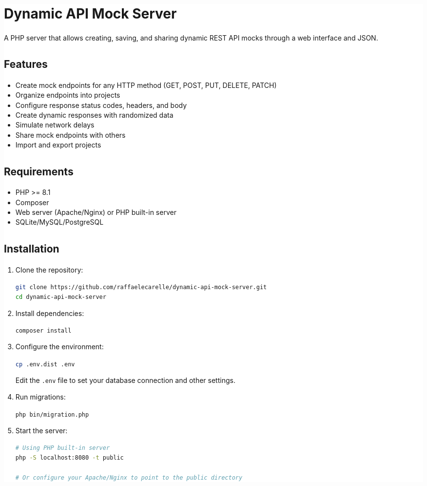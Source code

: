 # Dynamic API Mock Server

A PHP server that allows creating, saving, and sharing dynamic REST API mocks through a web interface and JSON.

## Features

- Create mock endpoints for any HTTP method (GET, POST, PUT, DELETE, PATCH)
- Organize endpoints into projects
- Configure response status codes, headers, and body
- Create dynamic responses with randomized data
- Simulate network delays
- Share mock endpoints with others
- Import and export projects

## Requirements

- PHP >= 8.1
- Composer
- Web server (Apache/Nginx) or PHP built-in server
- SQLite/MySQL/PostgreSQL

## Installation

1. Clone the repository:
   ```bash
   git clone https://github.com/raffaelecarelle/dynamic-api-mock-server.git
   cd dynamic-api-mock-server
   ```

2. Install dependencies:
   ```bash
   composer install
   ```

3. Configure the environment:
   ```bash
   cp .env.dist .env
   ```
   Edit the `.env` file to set your database connection and other settings.

4. Run migrations:
   ```bash
   php bin/migration.php
   ```

5. Start the server:
   ```bash
   # Using PHP built-in server
   php -S localhost:8080 -t public
   
   # Or configure your Apache/Nginx to point to the public directory
   ```

